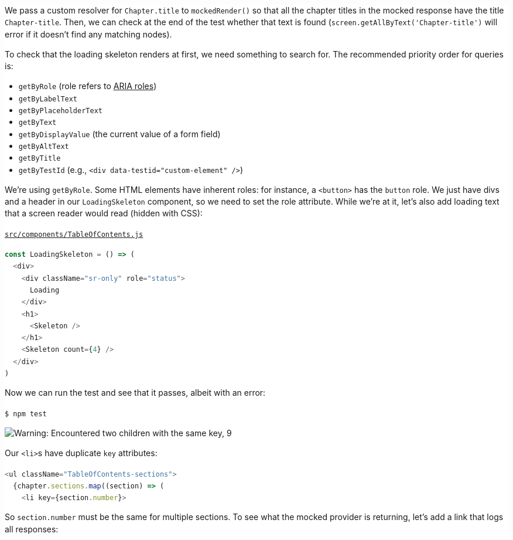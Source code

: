 We pass a custom resolver for `Chapter.title` to `mockedRender()` so that all the chapter titles in the mocked response have the title `Chapter-title`. Then, we can check at the end of the test whether that text is found (`screen.getAllByText('Chapter-title')` will error if it doesn’t find any matching nodes). 

To check that the loading skeleton renders at first, we need something to search for. The recommended priority order for queries is:

- `getByRole` (role refers to [ARIA roles](https://developer.mozilla.org/en-US/docs/Web/Accessibility/ARIA/ARIA_Techniques#Roles))
- `getByLabelText`
- `getByPlaceholderText`
- `getByText`
- `getByDisplayValue` (the current value of a form field)
- `getByAltText`
- `getByTitle`
- `getByTestId` (e.g., `<div data-testid="custom-element" />`)

We’re using `getByRole`. Some HTML elements have inherent roles: for instance, a `<button>` has the `button` role. We just have divs and a header in our `LoadingSkeleton` component, so we need to set the role attribute. While we’re at it, let’s also add loading text that a screen reader would read (hidden with CSS):

[`src/components/TableOfContents.js`](https://github.com/GraphQLGuide/guide/blob/28_1.0.0/src/components/TableOfContents.js)

```js
const LoadingSkeleton = () => (
  <div>
    <div className="sr-only" role="status">
      Loading
    </div>
    <h1>
      <Skeleton />
    </h1>
    <Skeleton count={4} />
  </div>
)
```

Now we can run the test and see that it passes, albeit with an error:

```sh
$ npm test
```

![Warning: Encountered two children with the same key, `9`](../../img/table-of-contents-test-error.png)

Our `<li>`s have duplicate `key` attributes:

```js
<ul className="TableOfContents-sections">
  {chapter.sections.map((section) => (
    <li key={section.number}>
```

So `section.number` must be the same for multiple sections. To see what the mocked provider is returning, let’s add a link that logs all responses:
